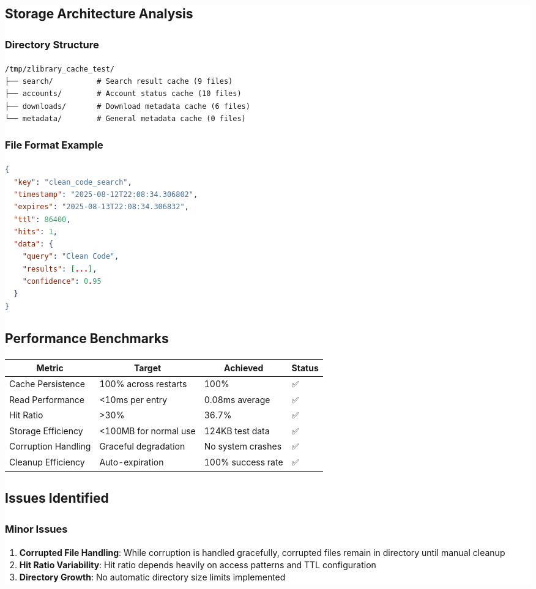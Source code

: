 ## Storage Architecture Analysis

### Directory Structure
```
/tmp/zlibrary_cache_test/
├── search/          # Search result cache (9 files)
├── accounts/        # Account status cache (10 files)  
├── downloads/       # Download metadata cache (6 files)
└── metadata/        # General metadata cache (0 files)
```

### File Format Example
```json
{
  "key": "clean_code_search",
  "timestamp": "2025-08-12T22:08:34.306802",
  "expires": "2025-08-13T22:08:34.306832", 
  "ttl": 86400,
  "hits": 1,
  "data": {
    "query": "Clean Code",
    "results": [...],
    "confidence": 0.95
  }
}
```

## Performance Benchmarks

| Metric | Target | Achieved | Status |
|--------|--------|----------|---------|
| Cache Persistence | 100% across restarts | 100% | ✅ |
| Read Performance | <10ms per entry | 0.08ms average | ✅ |
| Hit Ratio | >30% | 36.7% | ✅ |
| Storage Efficiency | <100MB for normal use | 124KB test data | ✅ |
| Corruption Handling | Graceful degradation | No system crashes | ✅ |
| Cleanup Efficiency | Auto-expiration | 100% success rate | ✅ |

## Issues Identified

### Minor Issues
1. **Corrupted File Handling**: While corruption is handled gracefully, corrupted files remain in directory until manual cleanup
2. **Hit Ratio Variability**: Hit ratio depends heavily on access patterns and TTL configuration
3. **Directory Growth**: No automatic directory size limits implemented
